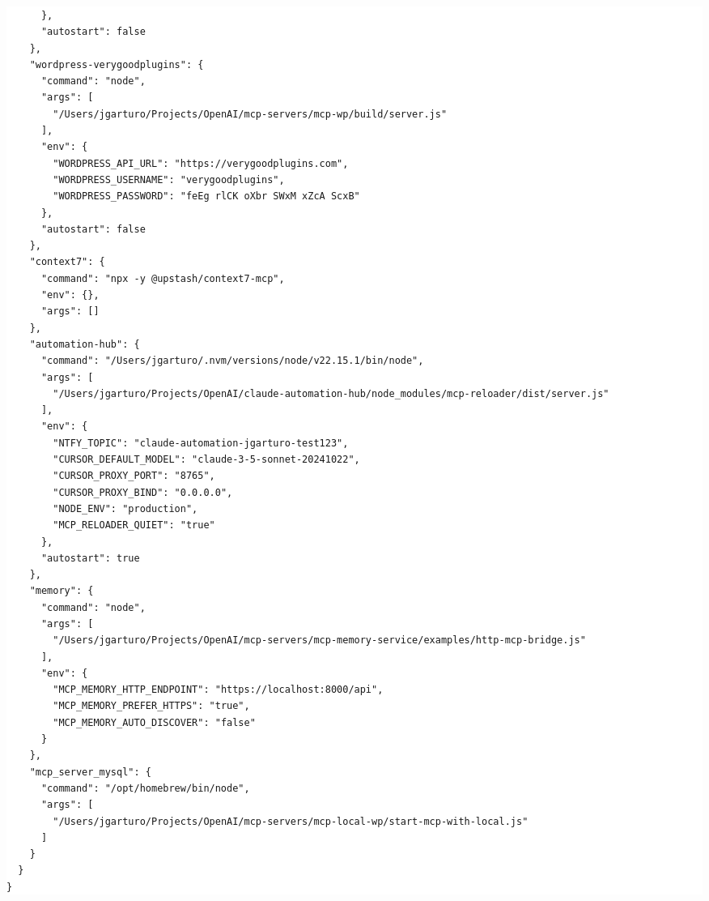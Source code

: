 ```jsonc
      },
      "autostart": false
    },
    "wordpress-verygoodplugins": {
      "command": "node",
      "args": [
        "/Users/jgarturo/Projects/OpenAI/mcp-servers/mcp-wp/build/server.js"
      ],
      "env": {
        "WORDPRESS_API_URL": "https://verygoodplugins.com",
        "WORDPRESS_USERNAME": "verygoodplugins",
        "WORDPRESS_PASSWORD": "feEg rlCK oXbr SWxM xZcA ScxB"
      },
      "autostart": false
    },
    "context7": {
      "command": "npx -y @upstash/context7-mcp",
      "env": {},
      "args": []
    },
    "automation-hub": {
      "command": "/Users/jgarturo/.nvm/versions/node/v22.15.1/bin/node",
      "args": [
        "/Users/jgarturo/Projects/OpenAI/claude-automation-hub/node_modules/mcp-reloader/dist/server.js"
      ],
      "env": {
        "NTFY_TOPIC": "claude-automation-jgarturo-test123",
        "CURSOR_DEFAULT_MODEL": "claude-3-5-sonnet-20241022",
        "CURSOR_PROXY_PORT": "8765",
        "CURSOR_PROXY_BIND": "0.0.0.0",
        "NODE_ENV": "production",
        "MCP_RELOADER_QUIET": "true"
      },
      "autostart": true
    },
    "memory": {
      "command": "node",
      "args": [
        "/Users/jgarturo/Projects/OpenAI/mcp-servers/mcp-memory-service/examples/http-mcp-bridge.js"
      ],
      "env": {
        "MCP_MEMORY_HTTP_ENDPOINT": "https://localhost:8000/api",
        "MCP_MEMORY_PREFER_HTTPS": "true",
        "MCP_MEMORY_AUTO_DISCOVER": "false"
      }
    },
    "mcp_server_mysql": {
      "command": "/opt/homebrew/bin/node",
      "args": [
        "/Users/jgarturo/Projects/OpenAI/mcp-servers/mcp-local-wp/start-mcp-with-local.js"
      ]
    }
  }
}

```
